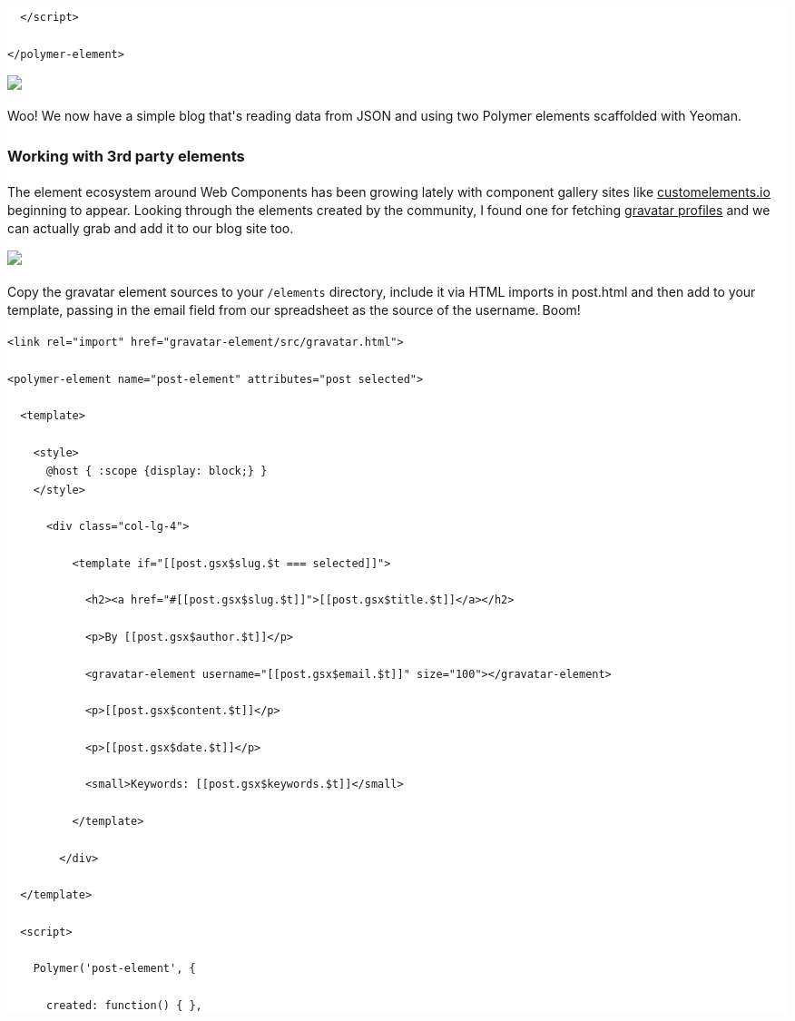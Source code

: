      </script>

    </polymer-element>


<img src="image_11.png" class="screenshot"/>

Woo! We now have a simple blog that's reading data from JSON and using two Polymer elements scaffolded with Yeoman. 

<h3 id="toc-third-party">Working with 3rd party elements</h3>

The element ecosystem around Web Components has been growing lately with component gallery sites like [customelements.io](http://customelements.io/) beginning to appear. Looking through the elements created by the community, I found one for fetching [gravatar profiles](https://github.com/djalmaaraujo/gravatar-element) and we can actually grab and add it to our blog site too.

<img src="image_12.png" class="screenshot"/>

Copy the gravatar element sources to your `/elements` directory, include it via HTML imports in post.html and then add <gravatar-element> to your template, passing in the email field from our spreadsheet as the source of the username. Boom!


    <link rel="import" href="gravatar-element/src/gravatar.html">

    <polymer-element name="post-element" attributes="post selected">

      <template>

        <style>
          @host { :scope {display: block;} }
        </style>

          <div class="col-lg-4">

              <template if="[[post.gsx$slug.$t === selected]]">

                <h2><a href="#[[post.gsx$slug.$t]]">[[post.gsx$title.$t]]</a></h2>

                <p>By [[post.gsx$author.$t]]</p>

                <gravatar-element username="[[post.gsx$email.$t]]" size="100"></gravatar-element>

                <p>[[post.gsx$content.$t]]</p>

                <p>[[post.gsx$date.$t]]</p>

                <small>Keywords: [[post.gsx$keywords.$t]]</small>

              </template>

            </div>

      </template>

      <script>

        Polymer('post-element', {

          created: function() { },
